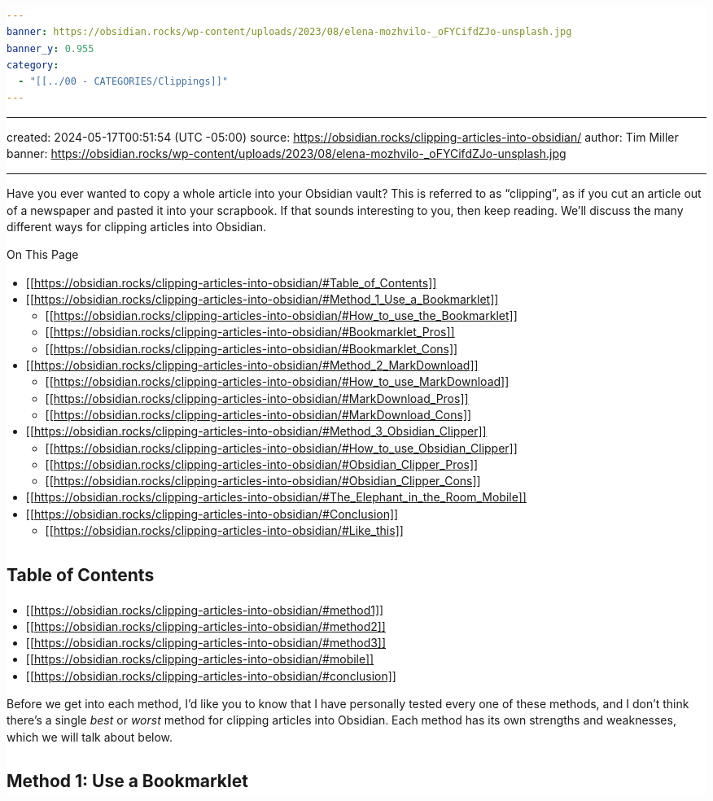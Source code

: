 ```yaml
---
banner: https://obsidian.rocks/wp-content/uploads/2023/08/elena-mozhvilo-_oFYCifdZJo-unsplash.jpg
banner_y: 0.955
category:
  - "[[../00 - CATEGORIES/Clippings]]"
---
```

---
created: 2024-05-17T00:51:54 (UTC -05:00)
source: https://obsidian.rocks/clipping-articles-into-obsidian/
author: Tim Miller
banner: https://obsidian.rocks/wp-content/uploads/2023/08/elena-mozhvilo-_oFYCifdZJo-unsplash.jpg

---
Have you ever wanted to copy a whole article into your Obsidian vault? This is referred to as “clipping”, as if you cut an article out of a newspaper and pasted it into your scrapbook. If that sounds interesting to you, then keep reading. We’ll discuss the many different ways for clipping articles into Obsidian.

On This Page

-   [[https://obsidian.rocks/clipping-articles-into-obsidian/#Table_of_Contents]]
-   [[https://obsidian.rocks/clipping-articles-into-obsidian/#Method_1_Use_a_Bookmarklet]]
    -   [[https://obsidian.rocks/clipping-articles-into-obsidian/#How_to_use_the_Bookmarklet]]
    -   [[https://obsidian.rocks/clipping-articles-into-obsidian/#Bookmarklet_Pros]]
    -   [[https://obsidian.rocks/clipping-articles-into-obsidian/#Bookmarklet_Cons]]
-   [[https://obsidian.rocks/clipping-articles-into-obsidian/#Method_2_MarkDownload]]
    -   [[https://obsidian.rocks/clipping-articles-into-obsidian/#How_to_use_MarkDownload]]
    -   [[https://obsidian.rocks/clipping-articles-into-obsidian/#MarkDownload_Pros]]
    -   [[https://obsidian.rocks/clipping-articles-into-obsidian/#MarkDownload_Cons]]
-   [[https://obsidian.rocks/clipping-articles-into-obsidian/#Method_3_Obsidian_Clipper]]
    -   [[https://obsidian.rocks/clipping-articles-into-obsidian/#How_to_use_Obsidian_Clipper]]
    -   [[https://obsidian.rocks/clipping-articles-into-obsidian/#Obsidian_Clipper_Pros]]
    -   [[https://obsidian.rocks/clipping-articles-into-obsidian/#Obsidian_Clipper_Cons]]
-   [[https://obsidian.rocks/clipping-articles-into-obsidian/#The_Elephant_in_the_Room_Mobile]]
-   [[https://obsidian.rocks/clipping-articles-into-obsidian/#Conclusion]]
    -   [[https://obsidian.rocks/clipping-articles-into-obsidian/#Like_this]]

## Table of Contents

-   [[https://obsidian.rocks/clipping-articles-into-obsidian/#method1]]
-   [[https://obsidian.rocks/clipping-articles-into-obsidian/#method2]]
-   [[https://obsidian.rocks/clipping-articles-into-obsidian/#method3]]
-   [[https://obsidian.rocks/clipping-articles-into-obsidian/#mobile]]
-   [[https://obsidian.rocks/clipping-articles-into-obsidian/#conclusion]]

Before we get into each method, I’d like you to know that I have personally tested every one of these methods, and I don’t think there’s a single *best* or *worst* method for clipping articles into Obsidian. Each method has its own strengths and weaknesses, which we will talk about below.

## Method 1: Use a Bookmarklet
